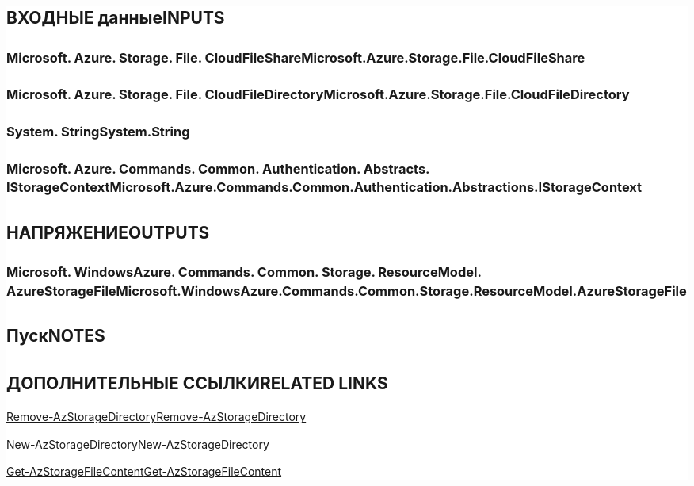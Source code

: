## <span data-ttu-id="cb961-184">ВХОДНЫЕ данные</span><span class="sxs-lookup"><span data-stu-id="cb961-184">INPUTS</span></span>

### <span data-ttu-id="cb961-185">Microsoft. Azure. Storage. File. CloudFileShare</span><span class="sxs-lookup"><span data-stu-id="cb961-185">Microsoft.Azure.Storage.File.CloudFileShare</span></span>

### <span data-ttu-id="cb961-186">Microsoft. Azure. Storage. File. CloudFileDirectory</span><span class="sxs-lookup"><span data-stu-id="cb961-186">Microsoft.Azure.Storage.File.CloudFileDirectory</span></span>

### <span data-ttu-id="cb961-187">System. String</span><span class="sxs-lookup"><span data-stu-id="cb961-187">System.String</span></span>

### <span data-ttu-id="cb961-188">Microsoft. Azure. Commands. Common. Authentication. Abstracts. IStorageContext</span><span class="sxs-lookup"><span data-stu-id="cb961-188">Microsoft.Azure.Commands.Common.Authentication.Abstractions.IStorageContext</span></span>

## <span data-ttu-id="cb961-189">НАПРЯЖЕНИЕ</span><span class="sxs-lookup"><span data-stu-id="cb961-189">OUTPUTS</span></span>

### <span data-ttu-id="cb961-190">Microsoft. WindowsAzure. Commands. Common. Storage. ResourceModel. AzureStorageFile</span><span class="sxs-lookup"><span data-stu-id="cb961-190">Microsoft.WindowsAzure.Commands.Common.Storage.ResourceModel.AzureStorageFile</span></span>

## <span data-ttu-id="cb961-191">Пуск</span><span class="sxs-lookup"><span data-stu-id="cb961-191">NOTES</span></span>

## <span data-ttu-id="cb961-192">ДОПОЛНИТЕЛЬНЫЕ ССЫЛКИ</span><span class="sxs-lookup"><span data-stu-id="cb961-192">RELATED LINKS</span></span>

[<span data-ttu-id="cb961-193">Remove-AzStorageDirectory</span><span class="sxs-lookup"><span data-stu-id="cb961-193">Remove-AzStorageDirectory</span></span>](./Remove-AzStorageDirectory.md)

[<span data-ttu-id="cb961-194">New-AzStorageDirectory</span><span class="sxs-lookup"><span data-stu-id="cb961-194">New-AzStorageDirectory</span></span>](./New-AzStorageDirectory.md)

[<span data-ttu-id="cb961-195">Get-AzStorageFileContent</span><span class="sxs-lookup"><span data-stu-id="cb961-195">Get-AzStorageFileContent</span></span>](./Get-AzStorageFileContent.md)
